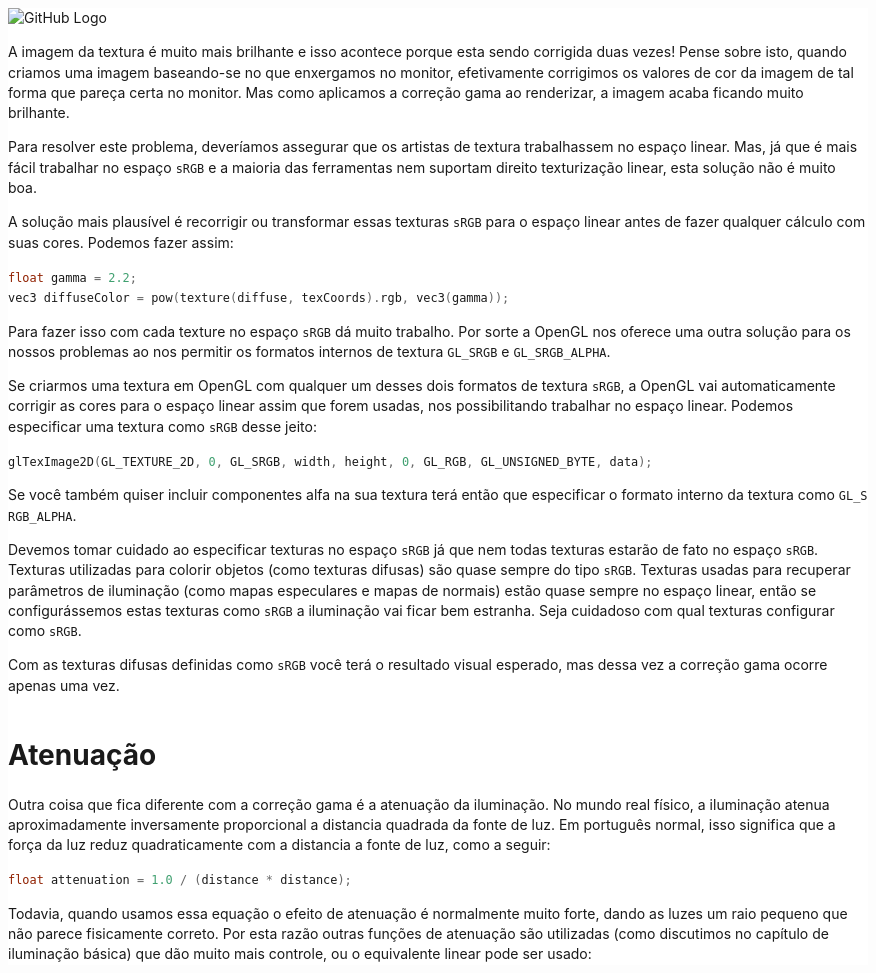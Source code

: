 ![GitHub Logo](/iluminacao_avancada/correcao_gama/images/gamma_correction_srgbtextures.png)

A imagem da textura é muito mais brilhante e isso acontece porque esta sendo corrigida duas vezes! Pense sobre isto, quando criamos uma imagem baseando-se no que enxergamos no monitor, efetivamente corrigimos os valores de cor da imagem de tal forma que pareça certa no monitor. Mas como aplicamos a correção gama ao renderizar, a imagem acaba ficando muito brilhante.
 
Para resolver este problema, deveríamos assegurar que os artistas de textura trabalhassem no espaço linear. Mas, já que é mais fácil trabalhar no espaço `sRGB` e a maioria das ferramentas nem suportam direito texturização linear, esta solução não é muito boa.

A solução mais plausível é recorrigir ou transformar essas texturas `sRGB` para o espaço linear antes de fazer qualquer cálculo com suas cores. Podemos fazer assim:

```cpp
float gamma = 2.2;
vec3 diffuseColor = pow(texture(diffuse, texCoords).rgb, vec3(gamma));
```

Para fazer isso com cada texture no espaço `sRGB` dá muito trabalho. Por sorte a OpenGL nos oferece uma outra solução para os nossos problemas ao nos permitir os formatos internos de textura `GL_SRGB` e `GL_SRGB_ALPHA`.

Se criarmos uma textura em OpenGL com qualquer um desses dois formatos de textura `sRGB`, a OpenGL vai automaticamente corrigir as cores para o espaço linear assim que forem usadas, nos possibilitando trabalhar no espaço linear. Podemos especificar uma textura como `sRGB` desse jeito:

```cpp
glTexImage2D(GL_TEXTURE_2D, 0, GL_SRGB, width, height, 0, GL_RGB, GL_UNSIGNED_BYTE, data);  
```

Se você também quiser incluir componentes alfa na sua textura terá então que especificar o formato interno da textura como `GL_SRGB_ALPHA`.

Devemos tomar cuidado ao especificar texturas no espaço `sRGB` já que nem todas texturas estarão de fato no espaço `sRGB`. Texturas utilizadas para colorir objetos (como texturas difusas) são quase sempre do tipo `sRGB`. Texturas usadas para recuperar parâmetros de iluminação (como mapas especulares e mapas de normais) estão quase sempre no espaço linear, então se configurássemos estas texturas como `sRGB` a iluminação vai ficar bem estranha. Seja cuidadoso com qual texturas configurar como `sRGB`.

Com as texturas difusas definidas como `sRGB` você terá o resultado visual esperado, mas dessa vez a correção gama ocorre apenas uma vez.

# Atenuação

Outra coisa que fica diferente com a correção gama é a atenuação da iluminação. No mundo real físico, a iluminação atenua aproximadamente inversamente proporcional a distancia quadrada da fonte de luz. Em português normal, isso significa que a força da luz reduz quadraticamente com a distancia a fonte de luz, como a seguir:

```cpp
float attenuation = 1.0 / (distance * distance); 
```

Todavia, quando usamos essa equação o efeito de atenuação é normalmente muito forte, dando as luzes um raio pequeno que não parece fisicamente correto. Por esta razão outras funções de atenuação são utilizadas (como discutimos no capítulo de iluminação básica) que dão muito mais controle, ou o equivalente linear pode ser usado:
